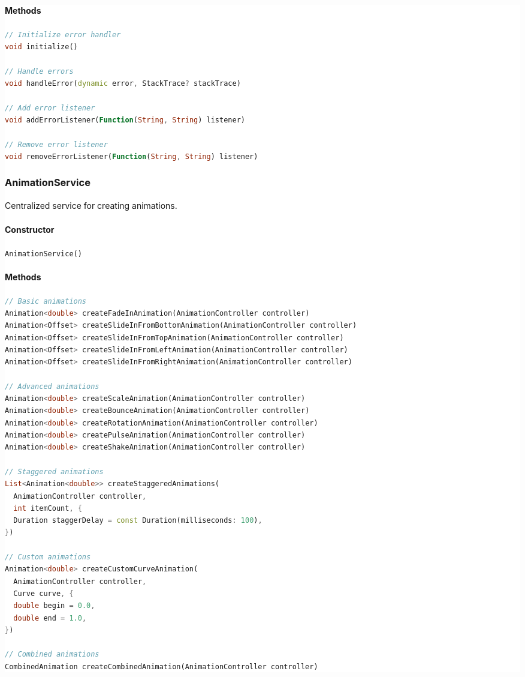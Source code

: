 #### Methods
```dart
// Initialize error handler
void initialize()

// Handle errors
void handleError(dynamic error, StackTrace? stackTrace)

// Add error listener
void addErrorListener(Function(String, String) listener)

// Remove error listener
void removeErrorListener(Function(String, String) listener)
```

### AnimationService

Centralized service for creating animations.

#### Constructor
```dart
AnimationService()
```

#### Methods
```dart
// Basic animations
Animation<double> createFadeInAnimation(AnimationController controller)
Animation<Offset> createSlideInFromBottomAnimation(AnimationController controller)
Animation<Offset> createSlideInFromTopAnimation(AnimationController controller)
Animation<Offset> createSlideInFromLeftAnimation(AnimationController controller)
Animation<Offset> createSlideInFromRightAnimation(AnimationController controller)

// Advanced animations
Animation<double> createScaleAnimation(AnimationController controller)
Animation<double> createBounceAnimation(AnimationController controller)
Animation<double> createRotationAnimation(AnimationController controller)
Animation<double> createPulseAnimation(AnimationController controller)
Animation<double> createShakeAnimation(AnimationController controller)

// Staggered animations
List<Animation<double>> createStaggeredAnimations(
  AnimationController controller,
  int itemCount, {
  Duration staggerDelay = const Duration(milliseconds: 100),
})

// Custom animations
Animation<double> createCustomCurveAnimation(
  AnimationController controller,
  Curve curve, {
  double begin = 0.0,
  double end = 1.0,
})

// Combined animations
CombinedAnimation createCombinedAnimation(AnimationController controller)
```
